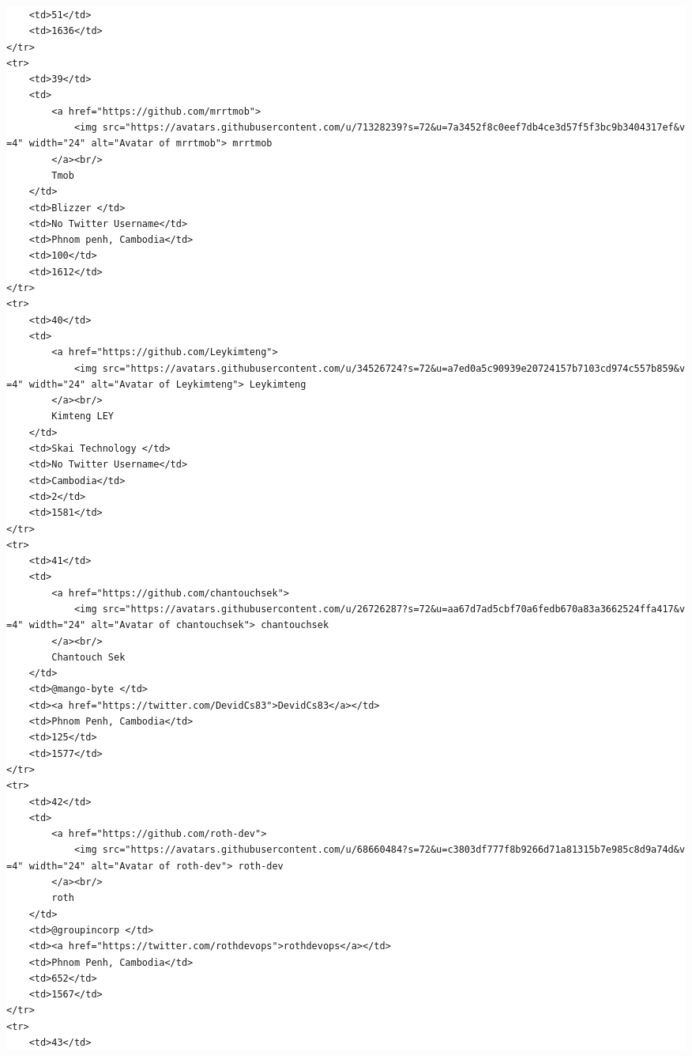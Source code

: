 		<td>51</td>
		<td>1636</td>
	</tr>
	<tr>
		<td>39</td>
		<td>
			<a href="https://github.com/mrrtmob">
				<img src="https://avatars.githubusercontent.com/u/71328239?s=72&u=7a3452f8c0eef7db4ce3d57f5f3bc9b3404317ef&v=4" width="24" alt="Avatar of mrrtmob"> mrrtmob
			</a><br/>
			Tmob
		</td>
		<td>Blizzer </td>
		<td>No Twitter Username</td>
		<td>Phnom penh, Cambodia</td>
		<td>100</td>
		<td>1612</td>
	</tr>
	<tr>
		<td>40</td>
		<td>
			<a href="https://github.com/Leykimteng">
				<img src="https://avatars.githubusercontent.com/u/34526724?s=72&u=a7ed0a5c90939e20724157b7103cd974c557b859&v=4" width="24" alt="Avatar of Leykimteng"> Leykimteng
			</a><br/>
			Kimteng LEY
		</td>
		<td>Skai Technology </td>
		<td>No Twitter Username</td>
		<td>Cambodia</td>
		<td>2</td>
		<td>1581</td>
	</tr>
	<tr>
		<td>41</td>
		<td>
			<a href="https://github.com/chantouchsek">
				<img src="https://avatars.githubusercontent.com/u/26726287?s=72&u=aa67d7ad5cbf70a6fedb670a83a3662524ffa417&v=4" width="24" alt="Avatar of chantouchsek"> chantouchsek
			</a><br/>
			Chantouch Sek
		</td>
		<td>@mango-byte </td>
		<td><a href="https://twitter.com/DevidCs83">DevidCs83</a></td>
		<td>Phnom Penh, Cambodia</td>
		<td>125</td>
		<td>1577</td>
	</tr>
	<tr>
		<td>42</td>
		<td>
			<a href="https://github.com/roth-dev">
				<img src="https://avatars.githubusercontent.com/u/68660484?s=72&u=c3803df777f8b9266d71a81315b7e985c8d9a74d&v=4" width="24" alt="Avatar of roth-dev"> roth-dev
			</a><br/>
			roth
		</td>
		<td>@groupincorp </td>
		<td><a href="https://twitter.com/rothdevops">rothdevops</a></td>
		<td>Phnom Penh, Cambodia</td>
		<td>652</td>
		<td>1567</td>
	</tr>
	<tr>
		<td>43</td>